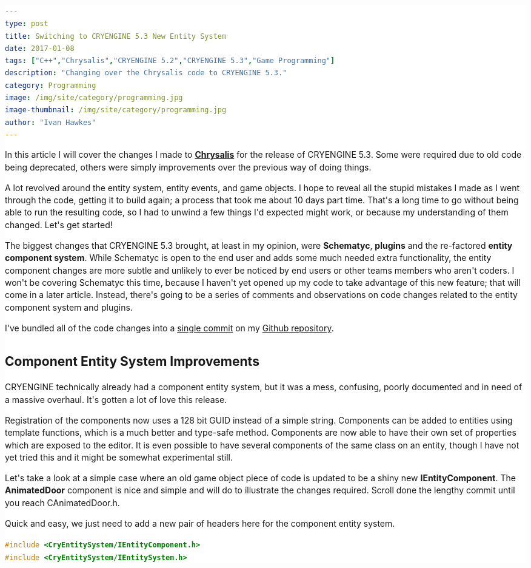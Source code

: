 ```yaml
---
type: post
title: Switching to CRYENGINE 5.3 New Entity System
date: 2017-01-08
tags: ["C++","Chrysalis","CRYENGINE 5.2","CRYENGINE 5.3","Game Programming"]
description: "Changing over the Chrysalis code to CRYENGINE 5.3."
category: Programming
image: /img/site/category/programming.jpg
image-thumbnail: /img/site/category/programming.jpg
author: "Ivan Hawkes"
---
```


In this article I will cover the changes I made to [**Chrysalis**](https://github.com/ivanhawkes/Chrysalis) for the release of CRYENGINE 5.3. Some were required due to old code being deprecated, others were simply improvements over the previous way of doing things.


A lot revolved around the entity system, entity events, and game objects. I hope to reveal all the stupid mistakes I made as I went through the code, getting it to build again; a process that took me about 10 days part time. That's a long time to go without being able to run the resulting code, so I had to unwind a few things I'd expected might work, or because my understanding of them changed. Let's get started!

The biggest changes that CRYENGINE 5.3 brought, at least in my opinion, were **Schematyc**, **plugins** and the re-factored **entity component system**. While Schematyc is open to the end user and adds some much needed extra functionality, the entity component changes are more subtle and unlikely to ever be noticed by end users or other teams members who aren't coders. I won't be covering Schematyc this time, because I haven't yet opened up my code to take advantage of this new feature; that will come in a later article. Instead, there's going to be a series of comments and observations on code changes related to the entity component system and plugins.

I've bundled all of the code changes into a [single commit](https://github.com/ivanhawkes/Chrysalis/commit/6dbf1ff8b112165ad2e8e62d7f4babcd74cbad6a) on my [Github repository](https://github.com/ivanhawkes/).

## Component Entity System Improvements

CRYENGINE technically already had a component entity system, but it was a mess, confusing, poorly documented and in need of a massive overhaul. It's gotten a lot of love this release.

Registration of the components now uses a 128 bit GUID instead of a simple string. Components can be added to entities using template functions, which is a much better and type-safe method. Components are now able to have their own set of properties which are exposed to the editor. It is even possible to have several components of the same class on an entity, though I have not yet tried this and it might be somewhat experimental still.

Let's take a look at a simple case where an old game object piece of code is updated to be a shiny new **IEntityComponent**. The **AnimatedDoor** component is nice and simple and will do to illustrate the changes required. Scroll done the lengthy commit until you reach CAnimatedDoor.h.

Quick and easy, we just need to add a new pair of headers here for the component entity system.

```cpp
#include <CryEntitySystem/IEntityComponent.h>
#include <CryEntitySystem/IEntitySystem.h>
```
